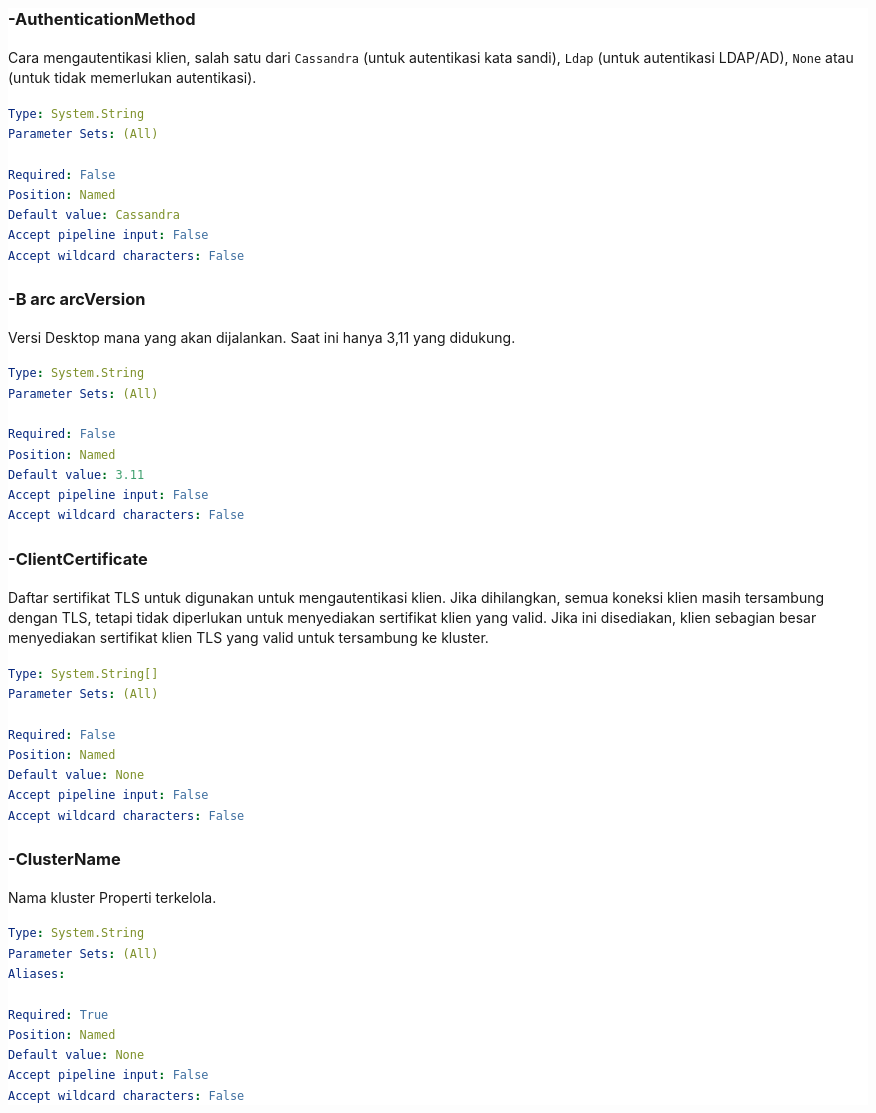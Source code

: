 ### -AuthenticationMethod
Cara mengautentikasi klien, salah satu dari `Cassandra` (untuk autentikasi kata sandi), `Ldap` (untuk autentikasi LDAP/AD), `None` atau (untuk tidak memerlukan autentikasi).

```yaml
Type: System.String
Parameter Sets: (All)

Required: False
Position: Named
Default value: Cassandra
Accept pipeline input: False
Accept wildcard characters: False
```

### -B arc arcVersion
Versi Desktop mana yang akan dijalankan. Saat ini hanya 3,11 yang didukung.

```yaml
Type: System.String
Parameter Sets: (All)

Required: False
Position: Named
Default value: 3.11
Accept pipeline input: False
Accept wildcard characters: False
```

### -ClientCertificate
Daftar sertifikat TLS untuk digunakan untuk mengautentikasi klien. Jika dihilangkan, semua koneksi klien masih tersambung dengan TLS, tetapi tidak diperlukan untuk menyediakan sertifikat klien yang valid. Jika ini disediakan, klien sebagian besar menyediakan sertifikat klien TLS yang valid untuk tersambung ke kluster.

```yaml
Type: System.String[]
Parameter Sets: (All)

Required: False
Position: Named
Default value: None
Accept pipeline input: False
Accept wildcard characters: False
```

### -ClusterName
Nama kluster Properti terkelola.

```yaml
Type: System.String
Parameter Sets: (All)
Aliases:

Required: True
Position: Named
Default value: None
Accept pipeline input: False
Accept wildcard characters: False
```
